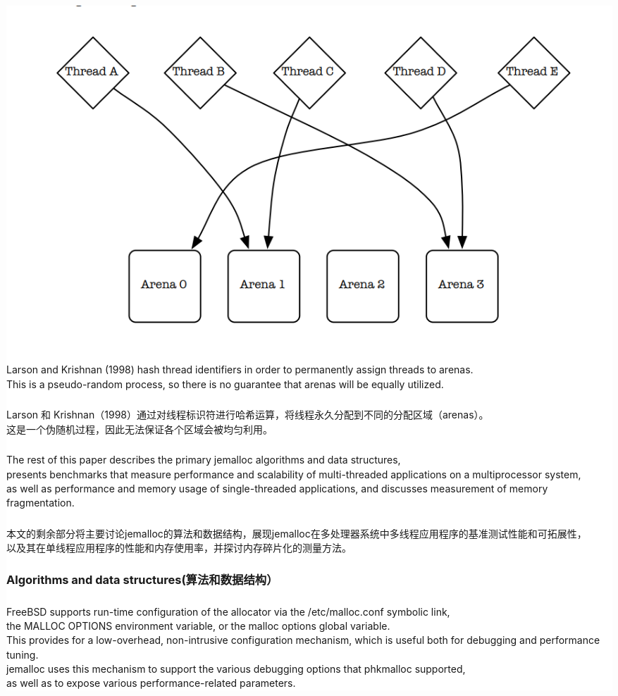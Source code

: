 ![图2](Figure2.png)

#####
Larson and Krishnan (1998) hash thread identifiers in order to permanently assign threads to arenas.   
This is a pseudo-random process, so there is no guarantee that arenas will be equally utilized.  
#####
Larson 和 Krishnan（1998）通过对线程标识符进行哈希运算，将线程永久分配到不同的分配区域（arenas）。  
这是一个伪随机过程，因此无法保证各个区域会被均匀利用。  

#####
The rest of this paper describes the primary jemalloc algorithms and data structures,   
presents benchmarks that measure performance and scalability of multi-threaded applications on a multiprocessor system,   
as well as performance and memory usage of single-threaded applications, and discusses measurement of memory fragmentation.  

#####
本文的剩余部分将主要讨论jemalloc的算法和数据结构，展现jemalloc在多处理器系统中多线程应用程序的基准测试性能和可拓展性，  
以及其在单线程应用程序的性能和内存使用率，并探讨内存碎片化的测量方法。  

### Algorithms and data structures(算法和数据结构）
#####
FreeBSD supports run-time configuration of the allocator via the /etc/malloc.conf symbolic link,  
the MALLOC OPTIONS environment variable, or the malloc options global variable.   
This provides for a low-overhead, non-intrusive configuration mechanism, which is useful both for debugging and performance tuning.   
jemalloc uses this mechanism to support the various debugging options that phkmalloc supported,   
as well as to expose various performance-related parameters.  

